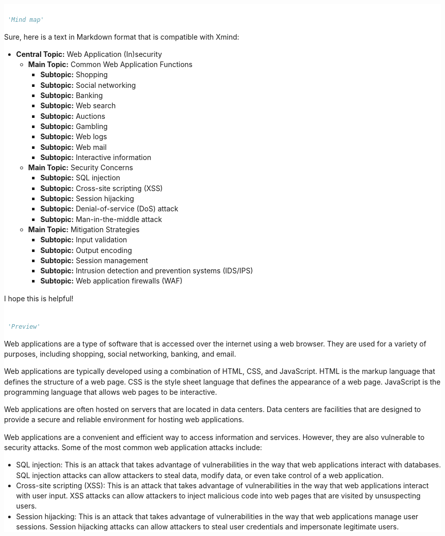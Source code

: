 ```python

 'Mind map'

```

Sure, here is a text in Markdown format that is compatible with Xmind:

* **Central Topic:** Web Application (In)security
  * **Main Topic:** Common Web Application Functions
    * **Subtopic:** Shopping
    * **Subtopic:** Social networking
    * **Subtopic:** Banking
    * **Subtopic:** Web search
    * **Subtopic:** Auctions
    * **Subtopic:** Gambling
    * **Subtopic:** Web logs
    * **Subtopic:** Web mail
    * **Subtopic:** Interactive information
  * **Main Topic:** Security Concerns
    * **Subtopic:** SQL injection
    * **Subtopic:** Cross-site scripting (XSS)
    * **Subtopic:** Session hijacking
    * **Subtopic:** Denial-of-service (DoS) attack
    * **Subtopic:** Man-in-the-middle attack
  * **Main Topic:** Mitigation Strategies
    * **Subtopic:** Input validation
    * **Subtopic:** Output encoding
    * **Subtopic:** Session management
    * **Subtopic:** Intrusion detection and prevention systems (IDS/IPS)
    * **Subtopic:** Web application firewalls (WAF)

I hope this is helpful! 

```python

 'Preview'

```

Web applications are a type of software that is accessed over the internet using a web browser. They are used for a variety of purposes, including shopping, social networking, banking, and email.

Web applications are typically developed using a combination of HTML, CSS, and JavaScript. HTML is the markup language that defines the structure of a web page. CSS is the style sheet language that defines the appearance of a web page. JavaScript is the programming language that allows web pages to be interactive.

Web applications are often hosted on servers that are located in data centers. Data centers are facilities that are designed to provide a secure and reliable environment for hosting web applications.

Web applications are a convenient and efficient way to access information and services. However, they are also vulnerable to security attacks. Some of the most common web application attacks include:

* SQL injection: This is an attack that takes advantage of vulnerabilities in the way that web applications interact with databases. SQL injection attacks can allow attackers to steal data, modify data, or even take control of a web application.
* Cross-site scripting (XSS): This is an attack that takes advantage of vulnerabilities in the way that web applications interact with user input. XSS attacks can allow attackers to inject malicious code into web pages that are visited by unsuspecting users.
* Session hijacking: This is an attack that takes advantage of vulnerabilities in the way that web applications manage user sessions. Session hijacking attacks can allow attackers to steal user credentials and impersonate legitimate users.

